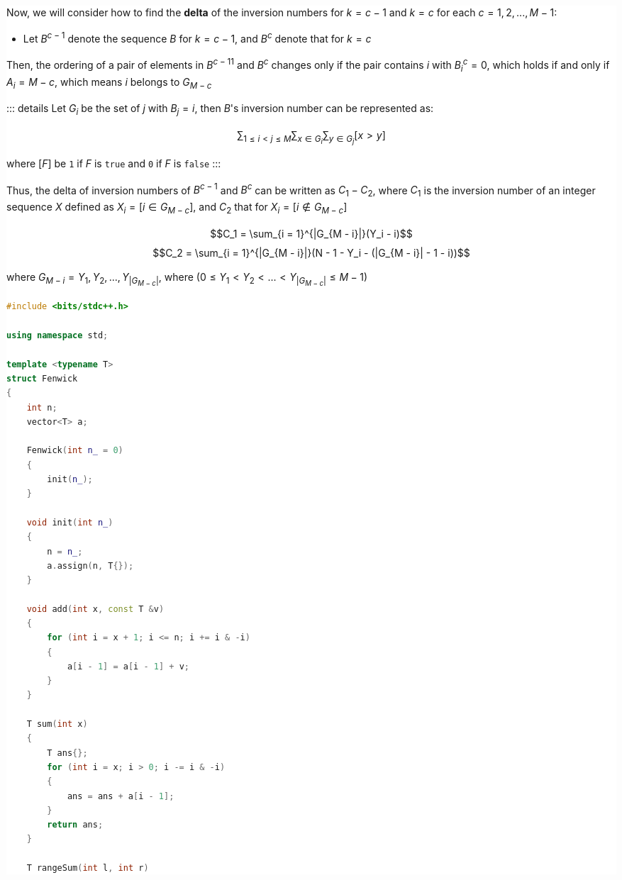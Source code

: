 Now, we will consider how to find the **delta** of the inversion numbers for $k = c - 1$ and $k = c$ for each $c = 1, 2, ..., M - 1$:

- Let $B^{c - 1}$ denote the sequence $B$ for $k = c - 1$, and $B^c$ denote that for $k = c$

Then, the ordering of a pair of elements in $B^{c - 11}$ and $B^c$ changes only if the pair contains $i$ with $B_i^c = 0$, which holds if and only if $A_i = M - c$, which means $i$ belongs to $G_{M - c}$

::: details
Let $G_i$ be the set of $j$ with $B_j = i$, then $B$'s inversion number can be represented as:

$$\sum_{1 \le i < j \le M} \sum_{x \in G_i} \sum_{y \in G_j} [x > y]$$

where $[F]$ be `1` if $F$ is `true` and `0` if $F$ is `false`
:::

Thus, the delta of inversion numbers of $B^{c - 1}$ and $B^c$ can be written as $C_1 - C_2$, where $C_1$ is the inversion number of an integer sequence $X$ defined as $X_i = [i \in G_{M - c}]$, and $C_2$ that for $X_i = [i \notin G_{M - c}]$

$$C_1 = \sum_{i = 1}^{|G_{M - i}|}(Y_i - i)$$
$$C_2 = \sum_{i = 1}^{|G_{M - i}|}(N - 1 - Y_i - (|G_{M - i}| - 1 - i))$$

where $G_{M - i} = {Y_1, Y_2, ..., Y_{|G_{M - c}|}}$, where $(0 \le Y_1 < Y_2 < ... < Y_{|G_{M - c}|} \le M - 1)$

```cpp
#include <bits/stdc++.h>

using namespace std;

template <typename T>
struct Fenwick
{
    int n;
    vector<T> a;

    Fenwick(int n_ = 0)
    {
        init(n_);
    }

    void init(int n_)
    {
        n = n_;
        a.assign(n, T{});
    }

    void add(int x, const T &v)
    {
        for (int i = x + 1; i <= n; i += i & -i)
        {
            a[i - 1] = a[i - 1] + v;
        }
    }

    T sum(int x)
    {
        T ans{};
        for (int i = x; i > 0; i -= i & -i)
        {
            ans = ans + a[i - 1];
        }
        return ans;
    }

    T rangeSum(int l, int r)
```